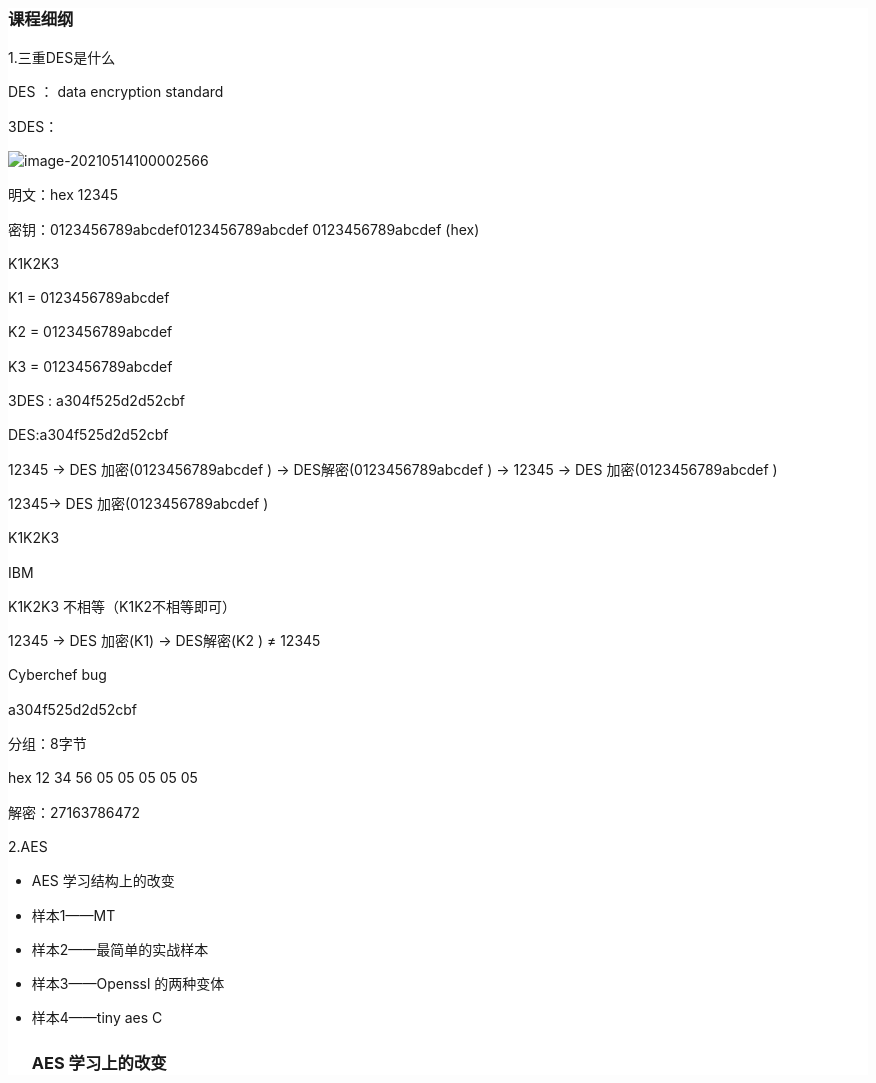 ### 课程细纲

1.三重DES是什么

DES ： data encryption standard

3DES：

![image-20210514100002566](C:\Users\pr0214\AppData\Roaming\Typora\typora-user-images\image-20210514100002566.png)

明文：hex 12345

密钥：0123456789abcdef0123456789abcdef 0123456789abcdef   (hex)

K1K2K3

K1 = 0123456789abcdef 

K2 = 0123456789abcdef 

K3 = 0123456789abcdef 

3DES : a304f525d2d52cbf

DES:a304f525d2d52cbf

12345 → DES 加密(0123456789abcdef ) → DES解密(0123456789abcdef ) → 12345 → DES 加密(0123456789abcdef ) 

12345→ DES 加密(0123456789abcdef ) 



K1K2K3

IBM

K1K2K3 不相等（K1K2不相等即可）

12345 → DES 加密(K1) → DES解密(K2 ) ≠ 12345 



Cyberchef bug

a304f525d2d52cbf

分组：8字节

hex 12 34 56 05 05 05 05 05

解密：27163786472



2.AES

* AES 学习结构上的改变
* 样本1——MT
* 样本2——最简单的实战样本
* 样本3——Openssl 的两种变体
* 样本4——tiny aes C



	### AES 学习上的改变
